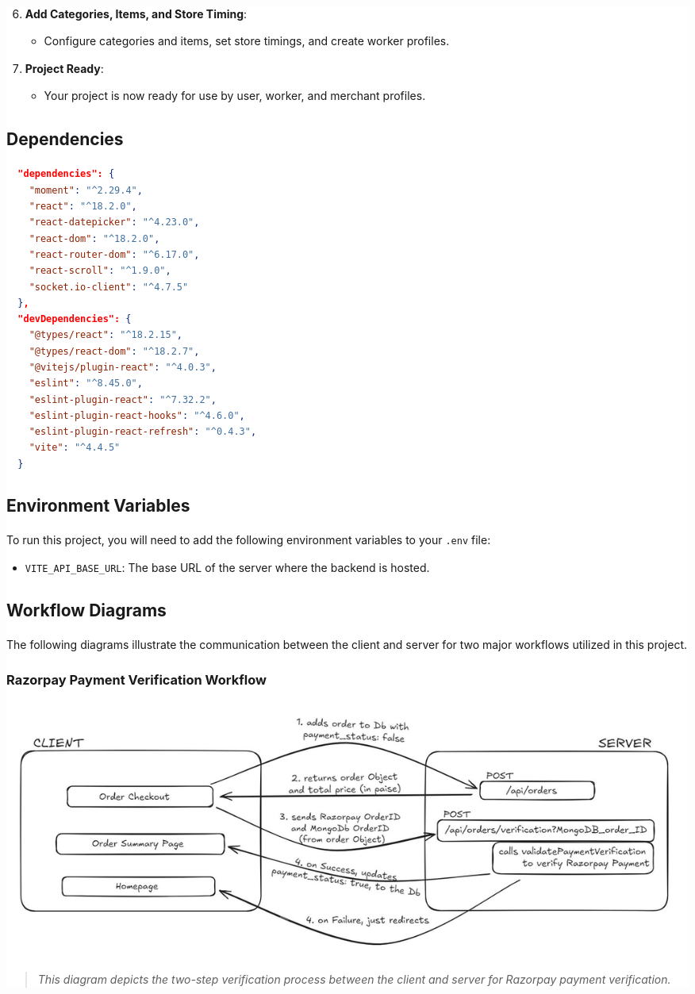 6. **Add Categories, Items, and Store Timing**:
   - Configure categories and items, set store timings, and create worker profiles.

7. **Project Ready**:
   - Your project is now ready for use by user, worker, and merchant profiles.

## Dependencies

```json
  "dependencies": {
    "moment": "^2.29.4",
    "react": "^18.2.0",
    "react-datepicker": "^4.23.0",
    "react-dom": "^18.2.0",
    "react-router-dom": "^6.17.0",
    "react-scroll": "^1.9.0",
    "socket.io-client": "^4.7.5"
  },
  "devDependencies": {
    "@types/react": "^18.2.15",
    "@types/react-dom": "^18.2.7",
    "@vitejs/plugin-react": "^4.0.3",
    "eslint": "^8.45.0",
    "eslint-plugin-react": "^7.32.2",
    "eslint-plugin-react-hooks": "^4.6.0",
    "eslint-plugin-react-refresh": "^0.4.3",
    "vite": "^4.4.5"
  }
```
## Environment Variables

To run this project, you will need to add the following environment variables to your `.env` file:

- `VITE_API_BASE_URL`: The base URL of the server where the backend is hosted.

## Workflow Diagrams

The following diagrams illustrate the communication between the client and server for two major workflows utilized in this project.

### Razorpay Payment Verification Workflow
![Razorpay Payment Verification Workflow](public/readme/Razorpay-Payment-Verification-Workflow.JPG)
> *This diagram depicts the two-step verification process between the client and server for Razorpay payment verification.*
